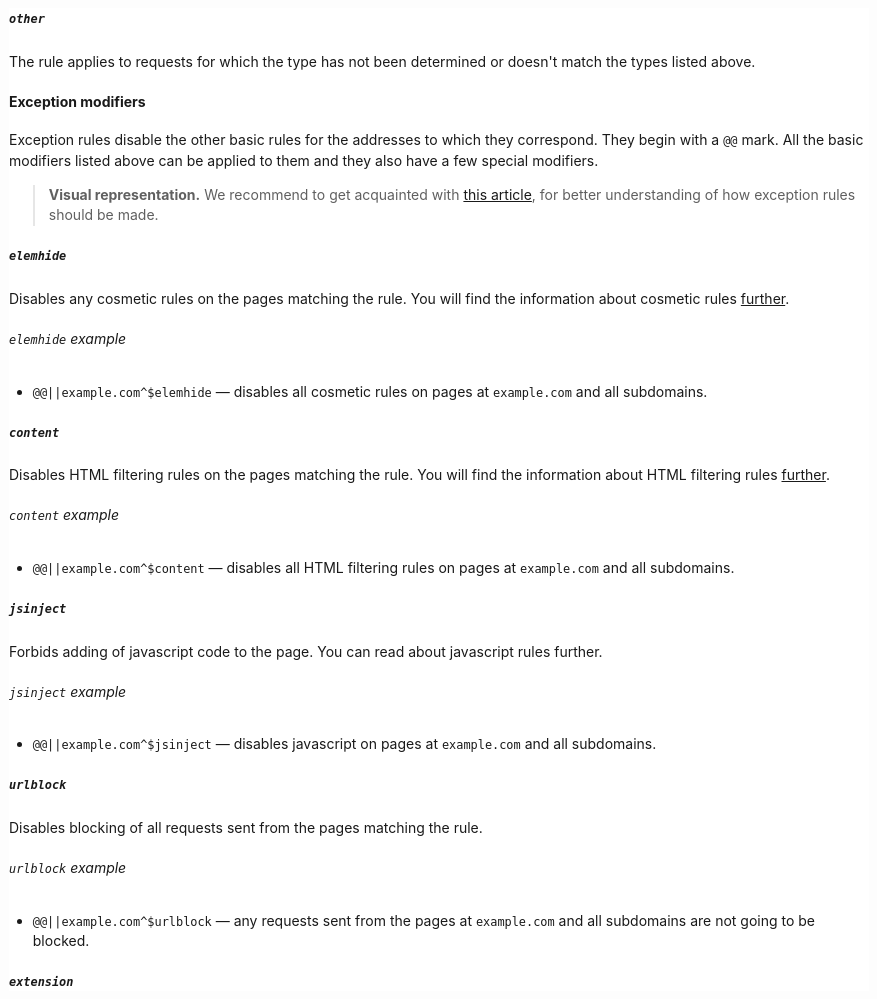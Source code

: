 <a id="other-modifier"></a>
##### **`other`**

The rule applies to requests for which the type has not been determined or doesn't match the types listed above.

<a id="exceptions-modifiers"></a>
#### Exception modifiers

Exception rules disable the other basic rules for the addresses to which they correspond. They begin with a `@@` mark. All the basic modifiers listed above can be applied to them and they also have a few special modifiers.

> **Visual representation.** We recommend to get acquainted with [this article](https://adblockplus.org/filter-cheatsheet#blocking), for better understanding of how exception rules should be made.

<a id="elemhide-modifier"></a>
##### **`elemhide`**

Disables any cosmetic rules on the pages matching the rule. You will find the information about cosmetic rules [further](#cosmetic-rules).

###### `elemhide` example

* `@@||example.com^$elemhide` — disables all cosmetic rules on pages at `example.com` and all subdomains.

<a id="content-modifier"></a>
##### **`content`**

Disables HTML filtering rules on the pages matching the rule. You will find the information about HTML filtering rules [further](#html-filtering-rules).

###### `content` example

* `@@||example.com^$content` — disables all HTML filtering rules on pages at `example.com` and all subdomains.

<a id="jsinject-modifier"></a>
##### **`jsinject`**

Forbids adding of javascript code to the page. You can read about javascript rules further.

###### `jsinject` example

* `@@||example.com^$jsinject` — disables javascript on pages at `example.com` and all subdomains.

<a id="urlblock-modifier"></a>
##### **`urlblock`**

Disables blocking of all requests sent from the pages matching the rule.

###### `urlblock` example

* `@@||example.com^$urlblock` — any requests sent from the pages at `example.com` and all subdomains are not going to be blocked.

<a id="extension-modifier"></a>
##### **`extension`**
